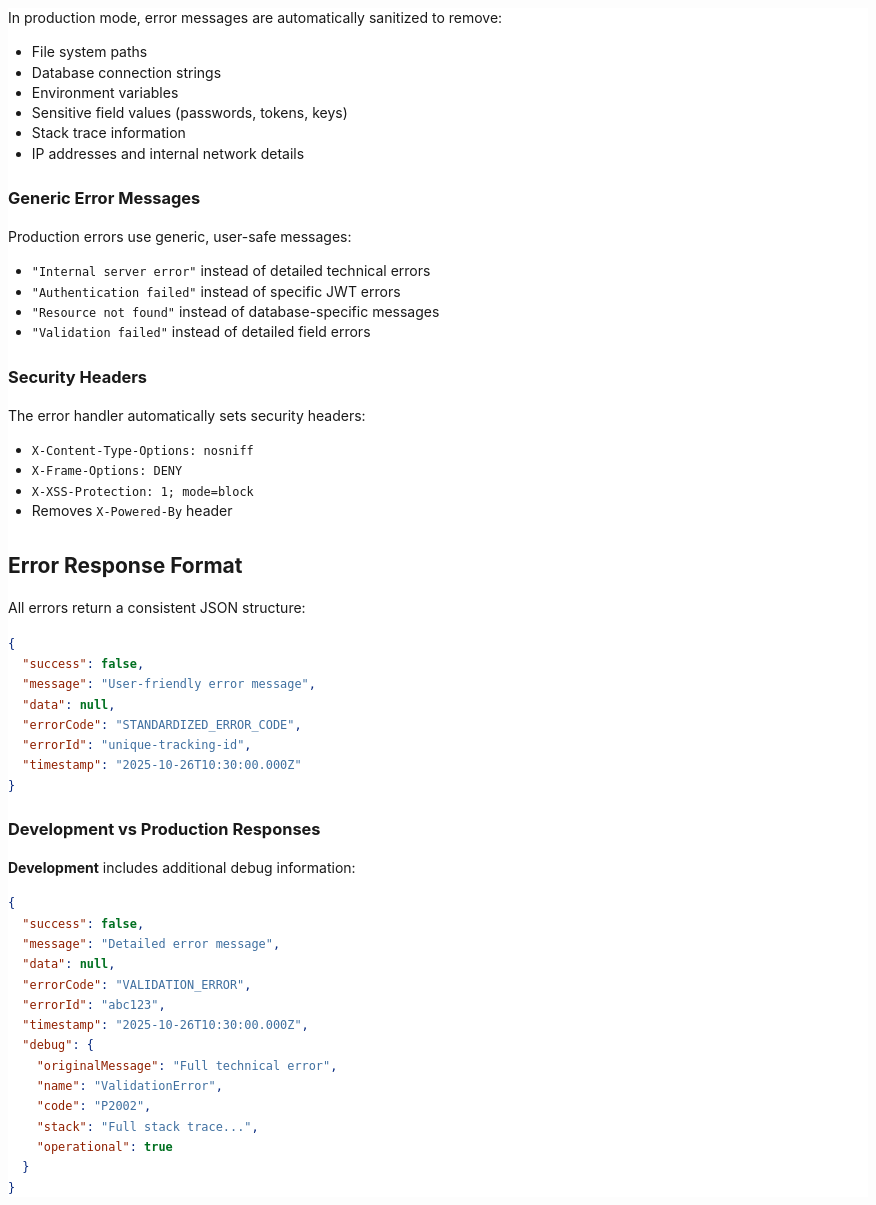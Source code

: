 In production mode, error messages are automatically sanitized to remove:
- File system paths
- Database connection strings
- Environment variables
- Sensitive field values (passwords, tokens, keys)
- Stack trace information
- IP addresses and internal network details

### Generic Error Messages

Production errors use generic, user-safe messages:
- `"Internal server error"` instead of detailed technical errors
- `"Authentication failed"` instead of specific JWT errors
- `"Resource not found"` instead of database-specific messages
- `"Validation failed"` instead of detailed field errors

### Security Headers

The error handler automatically sets security headers:
- `X-Content-Type-Options: nosniff`
- `X-Frame-Options: DENY`
- `X-XSS-Protection: 1; mode=block`
- Removes `X-Powered-By` header

## Error Response Format

All errors return a consistent JSON structure:

```json
{
  "success": false,
  "message": "User-friendly error message",
  "data": null,
  "errorCode": "STANDARDIZED_ERROR_CODE",
  "errorId": "unique-tracking-id",
  "timestamp": "2025-10-26T10:30:00.000Z"
}
```

### Development vs Production Responses

**Development** includes additional debug information:
```json
{
  "success": false,
  "message": "Detailed error message",
  "data": null,
  "errorCode": "VALIDATION_ERROR",
  "errorId": "abc123",
  "timestamp": "2025-10-26T10:30:00.000Z",
  "debug": {
    "originalMessage": "Full technical error",
    "name": "ValidationError",
    "code": "P2002",
    "stack": "Full stack trace...",
    "operational": true
  }
}
```
